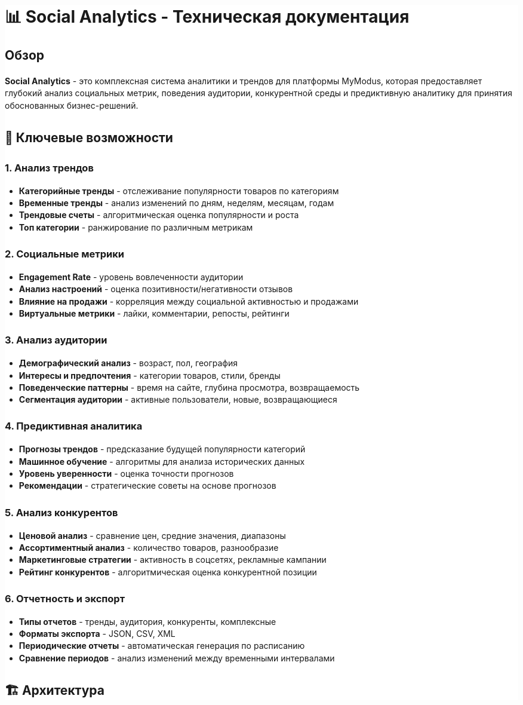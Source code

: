 # 📊 Social Analytics - Техническая документация

## Обзор

**Social Analytics** - это комплексная система аналитики и трендов для платформы MyModus, которая предоставляет глубокий анализ социальных метрик, поведения аудитории, конкурентной среды и предиктивную аналитику для принятия обоснованных бизнес-решений.

## 🎯 Ключевые возможности

### 1. Анализ трендов
- **Категорийные тренды** - отслеживание популярности товаров по категориям
- **Временные тренды** - анализ изменений по дням, неделям, месяцам, годам
- **Трендовые счеты** - алгоритмическая оценка популярности и роста
- **Топ категории** - ранжирование по различным метрикам

### 2. Социальные метрики
- **Engagement Rate** - уровень вовлеченности аудитории
- **Анализ настроений** - оценка позитивности/негативности отзывов
- **Влияние на продажи** - корреляция между социальной активностью и продажами
- **Виртуальные метрики** - лайки, комментарии, репосты, рейтинги

### 3. Анализ аудитории
- **Демографический анализ** - возраст, пол, география
- **Интересы и предпочтения** - категории товаров, стили, бренды
- **Поведенческие паттерны** - время на сайте, глубина просмотра, возвращаемость
- **Сегментация аудитории** - активные пользователи, новые, возвращающиеся

### 4. Предиктивная аналитика
- **Прогнозы трендов** - предсказание будущей популярности категорий
- **Машинное обучение** - алгоритмы для анализа исторических данных
- **Уровень уверенности** - оценка точности прогнозов
- **Рекомендации** - стратегические советы на основе прогнозов

### 5. Анализ конкурентов
- **Ценовой анализ** - сравнение цен, средние значения, диапазоны
- **Ассортиментный анализ** - количество товаров, разнообразие
- **Маркетинговые стратегии** - активность в соцсетях, рекламные кампании
- **Рейтинг конкурентов** - алгоритмическая оценка конкурентной позиции

### 6. Отчетность и экспорт
- **Типы отчетов** - тренды, аудитория, конкуренты, комплексные
- **Форматы экспорта** - JSON, CSV, XML
- **Периодические отчеты** - автоматическая генерация по расписанию
- **Сравнение периодов** - анализ изменений между временными интервалами

## 🏗️ Архитектура
